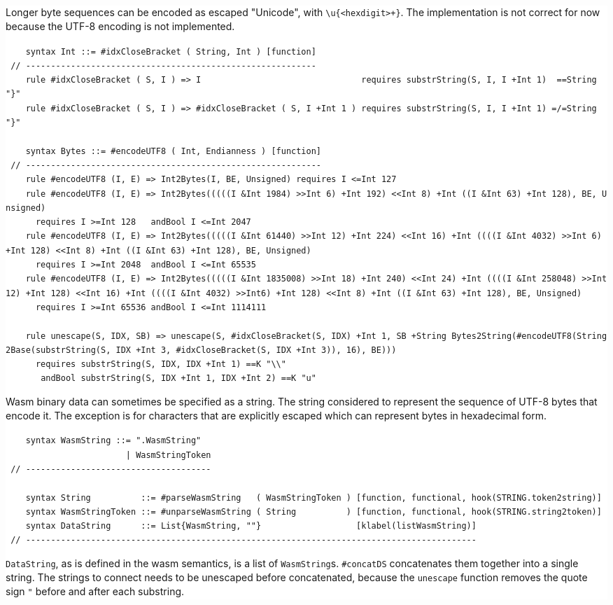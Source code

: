 Longer byte sequences can be encoded as escaped "Unicode", with `\u{<hexdigit>+}`.
The implementation is not correct for now because the UTF-8 encoding is not implemented.

```k
    syntax Int ::= #idxCloseBracket ( String, Int ) [function]
 // ----------------------------------------------------------
    rule #idxCloseBracket ( S, I ) => I                                requires substrString(S, I, I +Int 1)  ==String "}"
    rule #idxCloseBracket ( S, I ) => #idxCloseBracket ( S, I +Int 1 ) requires substrString(S, I, I +Int 1) =/=String "}"

    syntax Bytes ::= #encodeUTF8 ( Int, Endianness ) [function]
 // -----------------------------------------------------------
    rule #encodeUTF8 (I, E) => Int2Bytes(I, BE, Unsigned) requires I <=Int 127
    rule #encodeUTF8 (I, E) => Int2Bytes(((((I &Int 1984) >>Int 6) +Int 192) <<Int 8) +Int ((I &Int 63) +Int 128), BE, Unsigned)
      requires I >=Int 128   andBool I <=Int 2047
    rule #encodeUTF8 (I, E) => Int2Bytes(((((I &Int 61440) >>Int 12) +Int 224) <<Int 16) +Int ((((I &Int 4032) >>Int 6) +Int 128) <<Int 8) +Int ((I &Int 63) +Int 128), BE, Unsigned)
      requires I >=Int 2048  andBool I <=Int 65535
    rule #encodeUTF8 (I, E) => Int2Bytes(((((I &Int 1835008) >>Int 18) +Int 240) <<Int 24) +Int ((((I &Int 258048) >>Int 12) +Int 128) <<Int 16) +Int ((((I &Int 4032) >>Int6) +Int 128) <<Int 8) +Int ((I &Int 63) +Int 128), BE, Unsigned)
      requires I >=Int 65536 andBool I <=Int 1114111

    rule unescape(S, IDX, SB) => unescape(S, #idxCloseBracket(S, IDX) +Int 1, SB +String Bytes2String(#encodeUTF8(String2Base(substrString(S, IDX +Int 3, #idxCloseBracket(S, IDX +Int 3)), 16), BE)))
      requires substrString(S, IDX, IDX +Int 1) ==K "\\"
       andBool substrString(S, IDX +Int 1, IDX +Int 2) ==K "u"
```

Wasm binary data can sometimes be specified as a string.
The string considered to represent the sequence of UTF-8 bytes that encode it.
The exception is for characters that are explicitly escaped which can represent bytes in hexadecimal form.

```k
    syntax WasmString ::= ".WasmString"
                        | WasmStringToken
 // -------------------------------------

    syntax String          ::= #parseWasmString   ( WasmStringToken ) [function, functional, hook(STRING.token2string)]
    syntax WasmStringToken ::= #unparseWasmString ( String          ) [function, functional, hook(STRING.string2token)]
    syntax DataString      ::= List{WasmString, ""}                   [klabel(listWasmString)]
 // ------------------------------------------------------------------------------------------
```

`DataString`, as is defined in the wasm semantics, is a list of `WasmString`s.
`#concatDS` concatenates them together into a single string.
The strings to connect needs to be unescaped before concatenated, because the `unescape` function removes the quote sign `"` before and after each substring.
